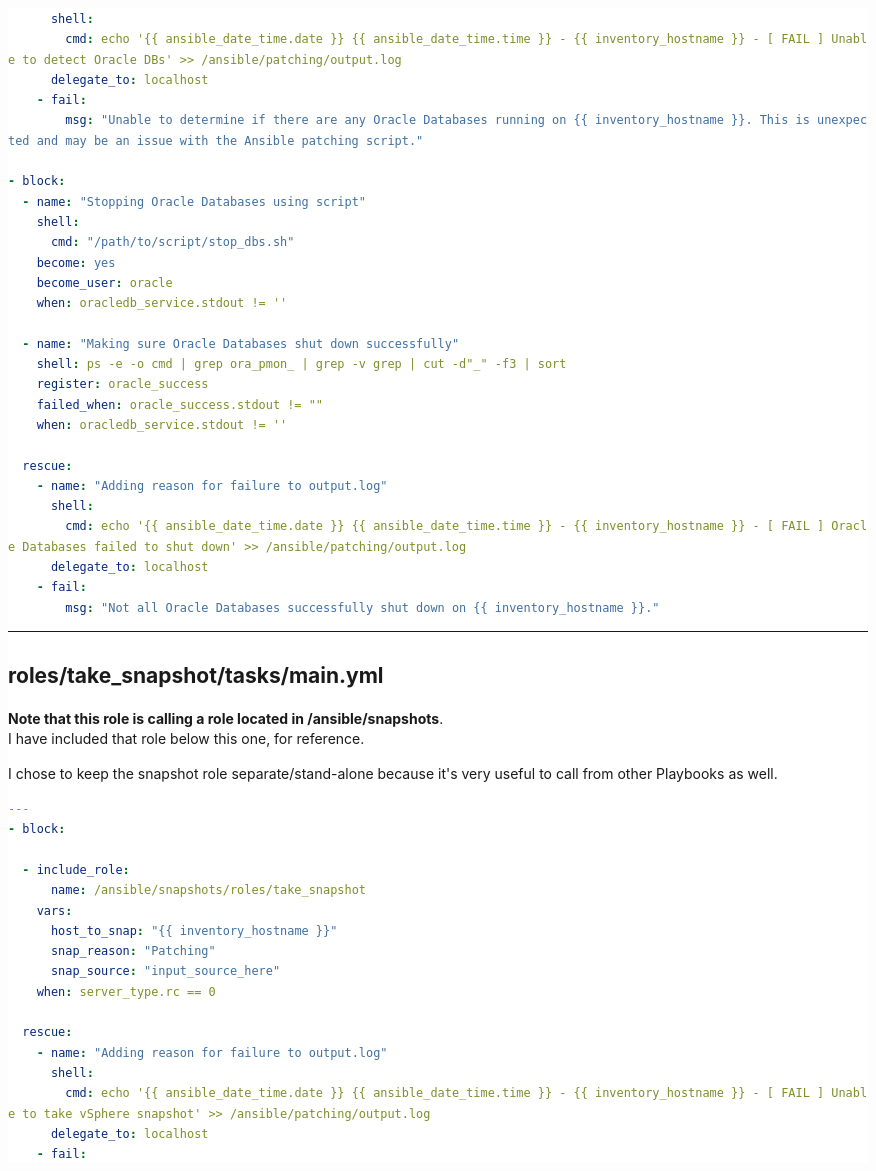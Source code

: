 ```yaml
      shell:
        cmd: echo '{{ ansible_date_time.date }} {{ ansible_date_time.time }} - {{ inventory_hostname }} - [ FAIL ] Unable to detect Oracle DBs' >> /ansible/patching/output.log
      delegate_to: localhost
    - fail:
        msg: "Unable to determine if there are any Oracle Databases running on {{ inventory_hostname }}. This is unexpected and may be an issue with the Ansible patching script."

- block:
  - name: "Stopping Oracle Databases using script"
    shell:
      cmd: "/path/to/script/stop_dbs.sh"
    become: yes
    become_user: oracle
    when: oracledb_service.stdout != ''

  - name: "Making sure Oracle Databases shut down successfully"
    shell: ps -e -o cmd | grep ora_pmon_ | grep -v grep | cut -d"_" -f3 | sort
    register: oracle_success
    failed_when: oracle_success.stdout != ""
    when: oracledb_service.stdout != ''

  rescue:
    - name: "Adding reason for failure to output.log"
      shell:
        cmd: echo '{{ ansible_date_time.date }} {{ ansible_date_time.time }} - {{ inventory_hostname }} - [ FAIL ] Oracle Databases failed to shut down' >> /ansible/patching/output.log
      delegate_to: localhost
    - fail:
        msg: "Not all Oracle Databases successfully shut down on {{ inventory_hostname }}."
```

---

## roles/take_snapshot/tasks/main.yml

**Note that this role is calling a role located in /ansible/snapshots**.  
I have included that role below this one, for reference.

I chose to keep the snapshot role separate/stand-alone because it's very useful to call from other Playbooks as well.

```yaml
---
- block:

  - include_role:
      name: /ansible/snapshots/roles/take_snapshot
    vars:
      host_to_snap: "{{ inventory_hostname }}"
      snap_reason: "Patching"
      snap_source: "input_source_here"
    when: server_type.rc == 0

  rescue:
    - name: "Adding reason for failure to output.log"
      shell:
        cmd: echo '{{ ansible_date_time.date }} {{ ansible_date_time.time }} - {{ inventory_hostname }} - [ FAIL ] Unable to take vSphere snapshot' >> /ansible/patching/output.log
      delegate_to: localhost
    - fail:
```